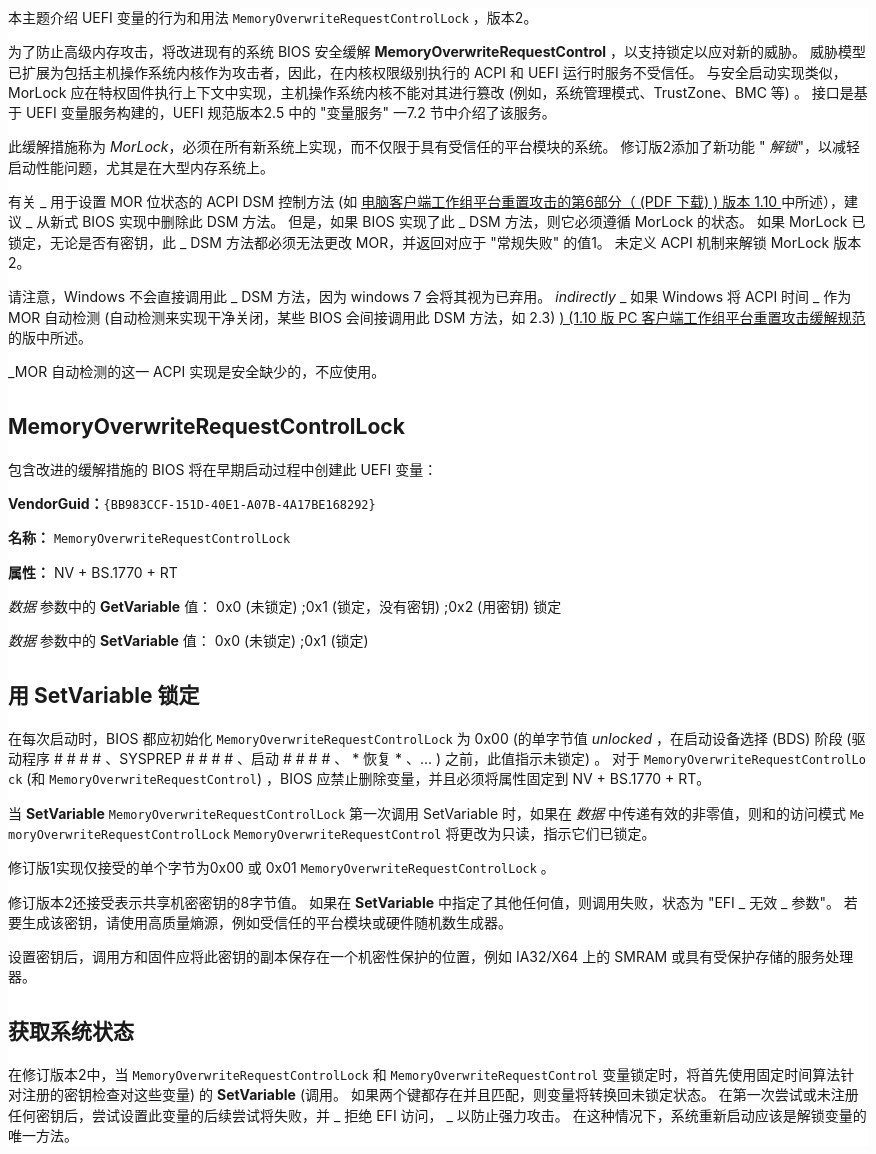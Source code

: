 本主题介绍 UEFI 变量的行为和用法 `MemoryOverwriteRequestControlLock` ，版本2。

为了防止高级内存攻击，将改进现有的系统 BIOS 安全缓解 **MemoryOverwriteRequestControl** ，以支持锁定以应对新的威胁。  威胁模型已扩展为包括主机操作系统内核作为攻击者，因此，在内核权限级别执行的 ACPI 和 UEFI 运行时服务不受信任。  与安全启动实现类似，MorLock 应在特权固件执行上下文中实现，主机操作系统内核不能对其进行篡改 (例如，系统管理模式、TrustZone、BMC 等) 。  接口是基于 UEFI 变量服务构建的，UEFI 规范版本2.5 中的 "变量服务" 一7.2 节中介绍了该服务。

此缓解措施称为 *MorLock*，必须在所有新系统上实现，而不仅限于具有受信任的平台模块的系统。 修订版2添加了新功能 " *解锁*"，以减轻启动性能问题，尤其是在大型内存系统上。

有关 \_ 用于设置 MOR 位状态的 ACPI DSM 控制方法 (如 [电脑客户端工作组平台重置攻击的第6部分（ (PDF 下载) ) 版本 1.10 ](https://trustedcomputinggroup.org/wp-content/uploads/TCG_PlatformResetAttackMitigationSpecification_1.10_published.pdf) 中所述），建议 \_ 从新式 BIOS 实现中删除此 DSM 方法。  但是，如果 BIOS 实现了此 \_ DSM 方法，则它必须遵循 MorLock 的状态。  如果 MorLock 已锁定，无论是否有密钥，此 \_ DSM 方法都必须无法更改 MOR，并返回对应于 "常规失败" 的值1。  未定义 ACPI 机制来解锁 MorLock 版本2。  

请注意，Windows 不会直接调用此 \_ DSM 方法，因为 windows 7 会将其视为已弃用。  *indirectly* \_ 如果 Windows 将 ACPI 时间 \_ 作为 MOR 自动检测 (自动检测来实现干净关闭，某些 BIOS 会间接调用此 DSM 方法，如 2.3) [)  (1.10 版 PC 客户端工作组平台重置攻击缓解规范](https://trustedcomputinggroup.org/wp-content/uploads/TCG_PlatformResetAttackMitigationSpecification_1.10_published.pdf)的版中所述。  

\_MOR 自动检测的这一 ACPI 实现是安全缺少的，不应使用。

## <a name="memoryoverwriterequestcontrollock"></a>MemoryOverwriteRequestControlLock

包含改进的缓解措施的 BIOS 将在早期启动过程中创建此 UEFI 变量：

**VendorGuid：**`{BB983CCF-151D-40E1-A07B-4A17BE168292}`

**名称：** `MemoryOverwriteRequestControlLock`

**属性：** NV + BS.1770 + RT

*数据* 参数中的 **GetVariable** 值： 0x0 (未锁定) ;0x1 (锁定，没有密钥) ;0x2 (用密钥) 锁定

*数据* 参数中的 **SetVariable** 值： 0x0 (未锁定) ;0x1 (锁定) 

## <a name="locking-with-setvariable"></a>用 SetVariable 锁定

在每次启动时，BIOS 都应初始化 `MemoryOverwriteRequestControlLock` 为 0x00 (的单字节值 *unlocked* ，在启动设备选择 (BDS) 阶段 (驱动程序 \# \# \# \# 、SYSPREP \# \# \# \# 、启动 \# \# \# \# 、 \* 恢复 \* 、... ) 之前，此值指示未锁定) 。 对于 `MemoryOverwriteRequestControlLock` (和 `MemoryOverwriteRequestControl`) ，BIOS 应禁止删除变量，并且必须将属性固定到 NV + BS.1770 + RT。

当 **SetVariable** `MemoryOverwriteRequestControlLock` 第一次调用 SetVariable 时，如果在 *数据* 中传递有效的非零值，则和的访问模式 `MemoryOverwriteRequestControlLock` `MemoryOverwriteRequestControl` 将更改为只读，指示它们已锁定。

修订版1实现仅接受的单个字节为0x00 或 0x01 `MemoryOverwriteRequestControlLock` 。

修订版本2还接受表示共享机密密钥的8字节值。 如果在 **SetVariable** 中指定了其他任何值，则调用失败，状态为 "EFI \_ 无效 \_ 参数"。 若要生成该密钥，请使用高质量熵源，例如受信任的平台模块或硬件随机数生成器。

设置密钥后，调用方和固件应将此密钥的副本保存在一个机密性保护的位置，例如 IA32/X64 上的 SMRAM 或具有受保护存储的服务处理器。

## <a name="getting-the-system-state"></a>获取系统状态

在修订版本2中，当 `MemoryOverwriteRequestControlLock` 和 `MemoryOverwriteRequestControl` 变量锁定时，将首先使用固定时间算法针对注册的密钥检查对这些变量) 的 **SetVariable** (调用。 如果两个键都存在并且匹配，则变量将转换回未锁定状态。 在第一次尝试或未注册任何密钥后，尝试设置此变量的后续尝试将失败，并 \_ 拒绝 EFI 访问， \_ 以防止强力攻击。 在这种情况下，系统重新启动应该是解锁变量的唯一方法。

